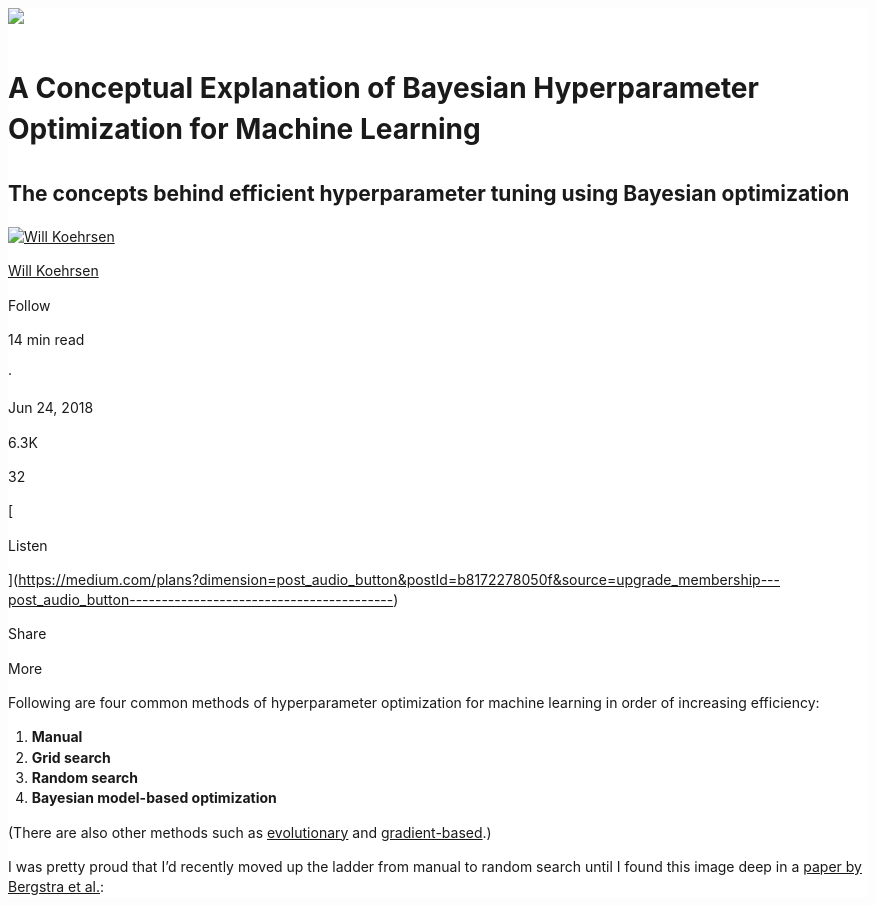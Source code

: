 ![](https://miro.medium.com/v2/resize:fit:1875/1*CtJD4zJr6PNxbUZMwZxPKA.jpeg)

# A Conceptual Explanation of Bayesian Hyperparameter Optimization for Machine Learning

## The concepts behind efficient hyperparameter tuning using Bayesian optimization

[ ![Will Koehrsen](https://miro.medium.com/v2/resize:fill:64:64/1*SckxdIFfjlR-cWXkL5ya-g.jpeg) ](https://medium.com/@williamkoehrsen?source=post_page---byline--b8172278050f---------------------------------------)

[Will Koehrsen](https://medium.com/@williamkoehrsen?source=post_page---byline--b8172278050f---------------------------------------)

Follow

14 min read

·

Jun 24, 2018

6.3K

32

[

Listen









](https://medium.com/plans?dimension=post_audio_button&postId=b8172278050f&source=upgrade_membership---post_audio_button-----------------------------------------)

Share

More

Following are four common methods of hyperparameter optimization for machine learning in order of increasing efficiency:

1. **Manual**
2. **Grid search**
3. **Random search**
4. **Bayesian model-based optimization**

(There are also other methods such as [evolutionary](https://en.wikipedia.org/wiki/Hyperparameter_optimization#Evolutionary_optimization) and [gradient-based](https://en.wikipedia.org/wiki/Hyperparameter_optimization#Gradient-based_optimization).)

I was pretty proud that I’d recently moved up the ladder from manual to random search until I found this image deep in a [paper by Bergstra et al.](http://proceedings.mlr.press/v28/bergstra13.pdf):
